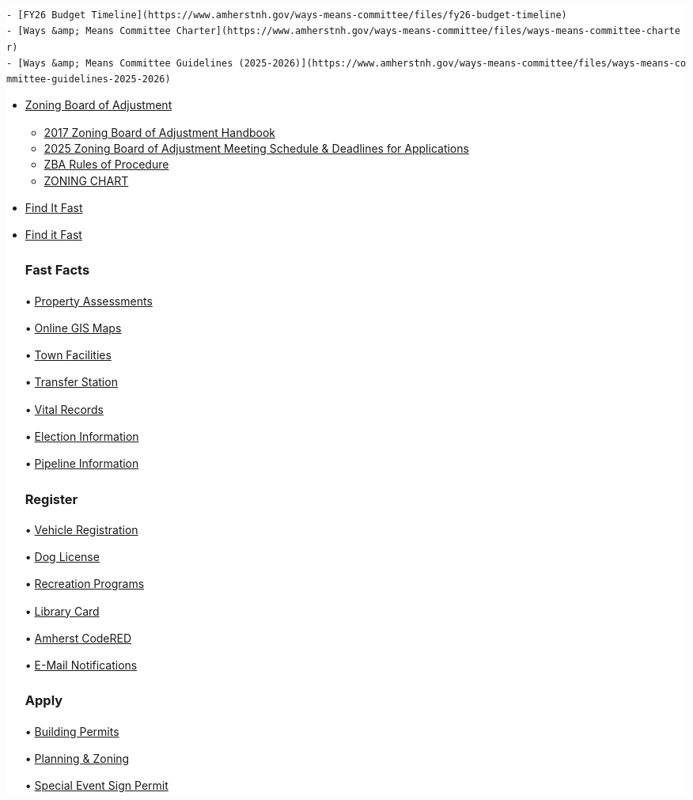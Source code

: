    - [FY26 Budget Timeline](https://www.amherstnh.gov/ways-means-committee/files/fy26-budget-timeline)
    - [Ways &amp; Means Committee Charter](https://www.amherstnh.gov/ways-means-committee/files/ways-means-committee-charter)
    - [Ways &amp; Means Committee Guidelines (2025-2026)](https://www.amherstnh.gov/ways-means-committee/files/ways-means-committee-guidelines-2025-2026)
  - [Zoning Board of Adjustment](https://www.amherstnh.gov/zoning-board-adjustment)
    
    - [2017 Zoning Board of Adjustment Handbook](https://www.amherstnh.gov/zoning-board-adjustment/files/2017-zoning-board-adjustment-handbook)
    - [2025 Zoning Board of Adjustment Meeting Schedule &amp; Deadlines for Applications](https://www.amherstnh.gov/zoning-board-adjustment/pages/2025-zoning-board-adjustment-meeting-schedule-deadlines-applications)
    - [ZBA Rules of Procedure](https://www.amherstnh.gov/zoning-board-adjustment/files/zba-rules-procedure)
    - [ZONING CHART](https://www.amherstnh.gov/zoning-board-adjustment/files/zoning-chart)
- [Find It Fast](https://www.amherstnh.gov/where)



- [Find it Fast](https://www.amherstnh.gov/where)
  
  ### Fast Facts
  
  • [Property Assessments](https://gis.vgsi.com/amherstnh)
  
  • [Online GIS Maps](https://nrpcnh.mapgeo.io/datasets/13-properties?latlng=42.870837%2C-71.612362)
  
  • [Town Facilities](https://www.amherstnh.gov/town-facility-information)
  
  • [Transfer Station](https://www.amherstnh.gov/transfer-station)
  
  • [Vital Records](https://www.eb2gov.com/scripts/eb2gov.dll/EPay/Main?towncode=602&source=VR)
  
  • [Election Information](https://www.amherstnh.gov/town-clerk/pages/voter-election-information)
  
  • [Pipeline Information](https://www.amherstnh.gov/northeast-energy-direct-pipeline-project)
  
  ### Register
  
  • [Vehicle Registration](https://www.eb2gov.com/scripts/eb2gov.dll/EReg/Main?towncode=602)
  
  • [Dog License](https://www.eb2gov.com/scripts/eb2gov.dll/Dogs/Main?towncode=602)
  
  • [Recreation Programs](https://www.amherstrec.org/info/activities)
  
  • [Library Card](https://www.amherstlibrary.org/about/your-library-card)
  
  • [Amherst CodeRED](https://public.coderedweb.com/cne/en-US/F43E00D2ED1B)
  
  • [E-Mail Notifications](https://www.amherstnh.gov/subscribe)
  
  ### Apply
  
  • [Building Permits](https://www.amherstnh.gov/building-code-enforcement/pages/building-permit-information)
  
  • [Planning &amp; Zoning](https://www.amherstnh.gov/planning-zoning)
  
  • [Special Event Sign Permit](https://www.amherstnh.gov/community-development-office/files/special-event-sign-application)
  